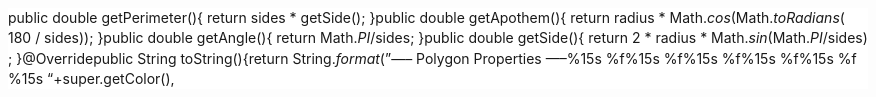   </tr>

  <tr>

   <td width="624">   ​public double ​getPerimeter​(){ ​return ​sides ​* getSide()​; ​}</td>

  </tr>

  <tr>

   <td width="624">   ​public double ​getApothem​(){ ​return ​radius ​* Math.​<em>cos</em>​(Math.​<em>toRadians</em>​(​180 ​/</td>

  </tr>

  <tr>

   <td width="624">sides​))​; ​}</td>

  </tr>

  <tr>

   <td width="624">   ​public double ​getAngle​(){ ​return ​Math.​<em>PI</em>​/​sides​; ​}</td>

  </tr>

  <tr>

   <td width="624">   ​public double ​getSide​(){ ​return ​2 ​* ​radius ​* Math.​<em>sin</em>​(Math.​<em>PI</em>​/​sides​)​; ​}</td>

  </tr>

  <tr>

   <td width="624"></td>

  </tr>

  <tr>

   <td width="624">   ​@Override</td>

  </tr>

  <tr>

   <td width="624">   ​public ​String ​toString​(){</td>

  </tr>

  <tr>

   <td width="624">       ​return ​String.​<em>format</em>​(​”—– Polygon Properties —–​
​%15s %f​
​%15s</td>

  </tr>

  <tr>

   <td width="624">%f​
​%15s %f​
​%15s %f​
​%15s %f​
​%15s “​+​super​.getColor()​,</td>
